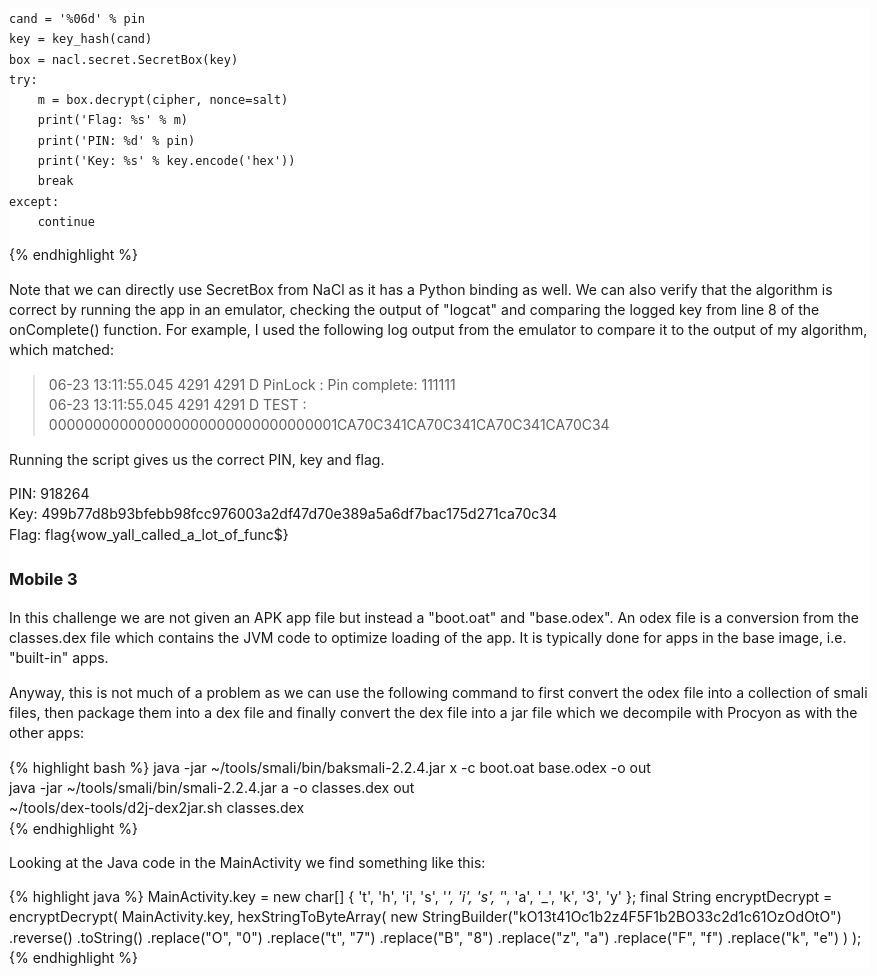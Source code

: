     cand = '%06d' % pin
    key = key_hash(cand)
    box = nacl.secret.SecretBox(key)
    try:
        m = box.decrypt(cipher, nonce=salt)
        print('Flag: %s' % m)
        print('PIN: %d' % pin)
        print('Key: %s' % key.encode('hex'))
        break
    except:
        continue
{% endhighlight %}

Note that we can directly use SecretBox from NaCl as it has a Python binding as well.
We can also verify that the algorithm is correct by running the app in an emulator, checking the output of "logcat" and comparing the logged key from line 8 of the onComplete() function. For example, I used the following log output from the emulator to compare it to the output of my algorithm, which matched:

> 06-23 13:11:55.045  4291  4291 D PinLock : Pin complete: 111111  
> 06-23 13:11:55.045  4291  4291 D TEST    : 000000000000000000000000000000001CA70C341CA70C341CA70C341CA70C34  

Running the script gives us the correct PIN, key and flag.

PIN: 918264  
Key: 499b77d8b93bfebb98fcc976003a2df47d70e389a5a6df7bac175d271ca70c34  
Flag: flag{wow_yall_called_a_lot_of_func$}  

### <a name="mobile3"></a>Mobile 3

In this challenge we are not given an APK app file but instead a "boot.oat" and "base.odex".
An odex file is a conversion from the classes.dex file which contains the JVM code to optimize loading of the app.
It is typically done for apps in the base image, i.e. "built-in" apps.

Anyway, this is not much of a problem as we can use the following command to first convert the odex file into a collection of smali files, then package them into a dex file and finally convert the dex file into a jar file which we decompile with Procyon as with the other apps:

{% highlight bash %}
java -jar ~/tools/smali/bin/baksmali-2.2.4.jar x -c boot.oat base.odex -o out  
java -jar ~/tools/smali/bin/smali-2.2.4.jar a -o classes.dex out  
~/tools/dex-tools/d2j-dex2jar.sh classes.dex  
{% endhighlight %}

Looking at the Java code in the MainActivity we find something like this:

{% highlight java %}
MainActivity.key = new char[] { 't', 'h', 'i', 's', '_', 'i', 's', '_', 'a', '_', 'k', '3', 'y' };
final String encryptDecrypt = encryptDecrypt(
    MainActivity.key,
    hexStringToByteArray(
        new StringBuilder("kO13t41Oc1b2z4F5F1b2BO33c2d1c61OzOdOtO")
        .reverse()
        .toString()
        .replace("O", "0")
        .replace("t", "7")
        .replace("B", "8")
        .replace("z", "a")
        .replace("F", "f")
        .replace("k", "e")
    )
);
{% endhighlight %}
